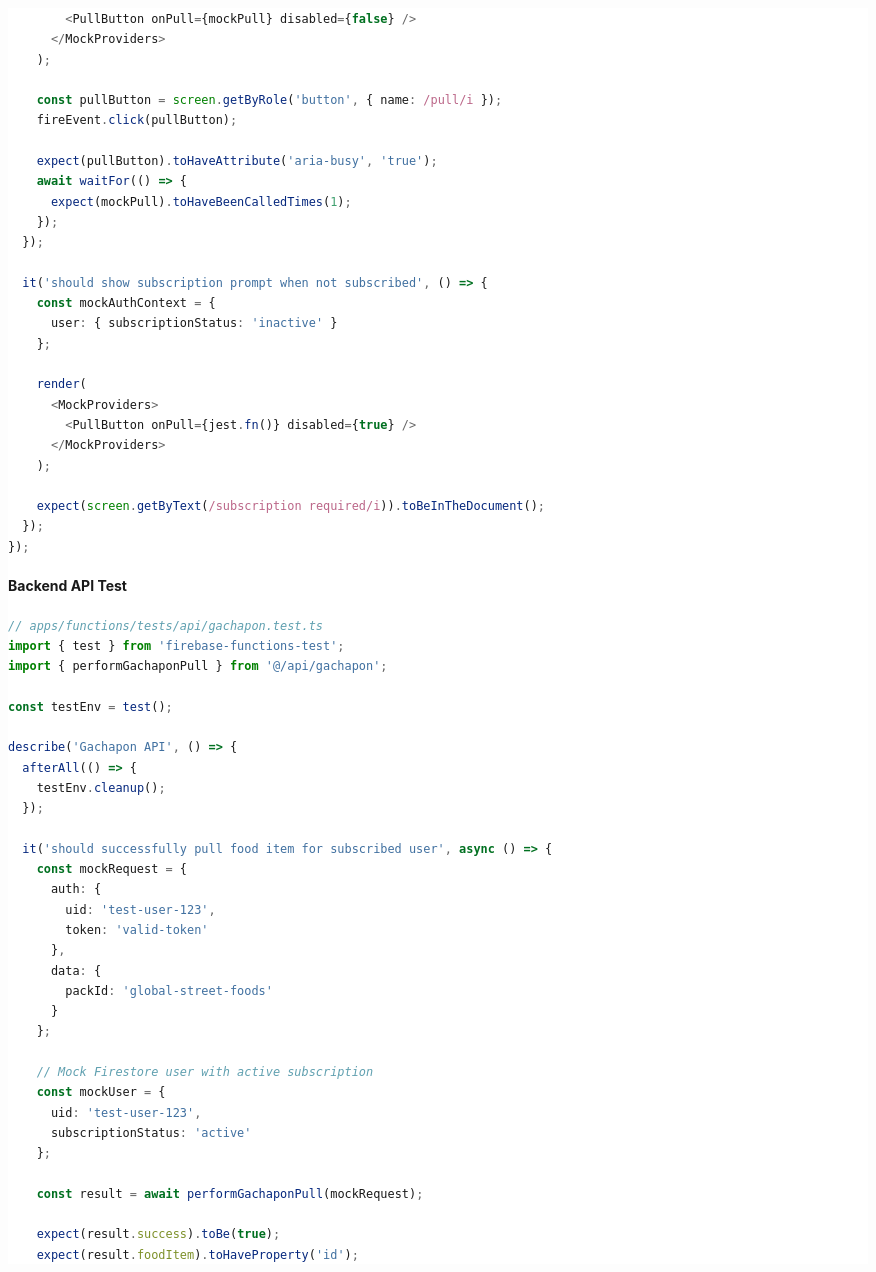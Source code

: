 ```typescript
        <PullButton onPull={mockPull} disabled={false} />
      </MockProviders>
    );

    const pullButton = screen.getByRole('button', { name: /pull/i });
    fireEvent.click(pullButton);

    expect(pullButton).toHaveAttribute('aria-busy', 'true');
    await waitFor(() => {
      expect(mockPull).toHaveBeenCalledTimes(1);
    });
  });

  it('should show subscription prompt when not subscribed', () => {
    const mockAuthContext = {
      user: { subscriptionStatus: 'inactive' }
    };

    render(
      <MockProviders>
        <PullButton onPull={jest.fn()} disabled={true} />
      </MockProviders>
    );

    expect(screen.getByText(/subscription required/i)).toBeInTheDocument();
  });
});
```

#### Backend API Test
```typescript
// apps/functions/tests/api/gachapon.test.ts
import { test } from 'firebase-functions-test';
import { performGachaponPull } from '@/api/gachapon';

const testEnv = test();

describe('Gachapon API', () => {
  afterAll(() => {
    testEnv.cleanup();
  });

  it('should successfully pull food item for subscribed user', async () => {
    const mockRequest = {
      auth: {
        uid: 'test-user-123',
        token: 'valid-token'
      },
      data: {
        packId: 'global-street-foods'
      }
    };

    // Mock Firestore user with active subscription
    const mockUser = {
      uid: 'test-user-123',
      subscriptionStatus: 'active'
    };

    const result = await performGachaponPull(mockRequest);

    expect(result.success).toBe(true);
    expect(result.foodItem).toHaveProperty('id');
```